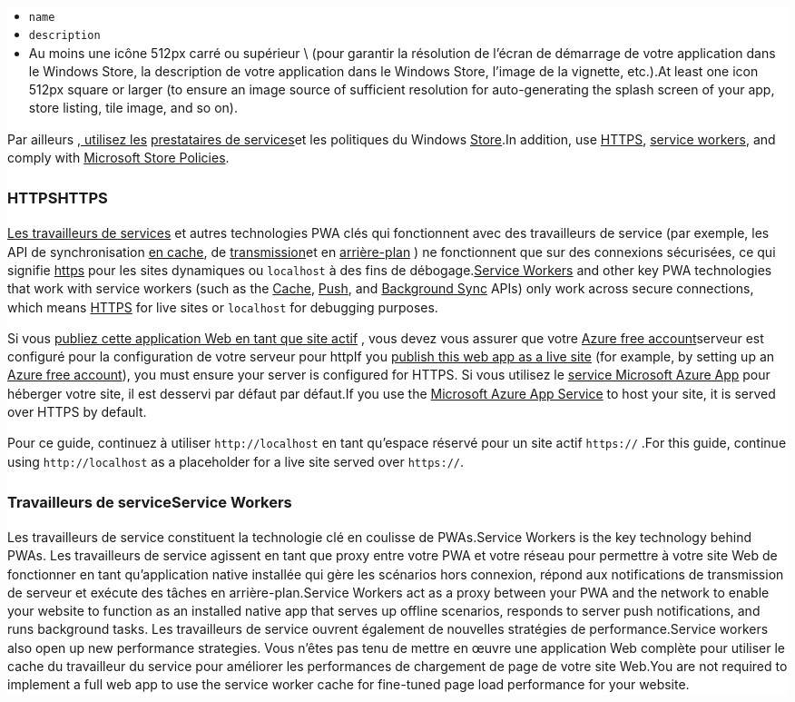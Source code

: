 *   `name`  
*   `description`  
*   <span data-ttu-id="9e6b9-160">Au moins une icône 512px carré ou supérieur \ (pour garantir la résolution de l’écran de démarrage de votre application dans le Windows Store, la description de votre application dans le Windows Store, l’image de la vignette, etc.).</span><span class="sxs-lookup"><span data-stu-id="9e6b9-160">At least one icon 512px square or larger \(to ensure an image source of sufficient resolution for auto-generating the splash screen of your app, store listing, tile image, and so on\).</span></span>  

<span data-ttu-id="9e6b9-161">Par ailleurs [, utilisez les](#https) [prestataires de services](#service-workers)et les politiques du Windows [Store][LegalWindowsAgrementsMicrosoftStorePolicies].</span><span class="sxs-lookup"><span data-stu-id="9e6b9-161">In addition, use [HTTPS](#https), [service workers](#service-workers), and comply with [Microsoft Store Policies][LegalWindowsAgrementsMicrosoftStorePolicies].</span></span>  

### <span data-ttu-id="9e6b9-162">HTTPS</span><span class="sxs-lookup"><span data-stu-id="9e6b9-162">HTTPS</span></span>  

<span data-ttu-id="9e6b9-163">[Les travailleurs de services][MDNServiceWorkerApi] et autres technologies PWA clés qui fonctionnent avec des travailleurs de service (par exemple, les API de synchronisation [en cache][MDNCache], de [transmission][MDNPushApi]et en [arrière-plan][MDNSyncManager] ) ne fonctionnent que sur des connexions sécurisées, ce qui signifie [https][WikiHttps] pour les sites dynamiques ou `localhost` à des fins de débogage.</span><span class="sxs-lookup"><span data-stu-id="9e6b9-163">[Service Workers][MDNServiceWorkerApi] and other key PWA technologies that work with service workers \(such as the [Cache][MDNCache], [Push][MDNPushApi], and [Background Sync][MDNSyncManager] APIs\) only work across secure connections, which means [HTTPS][WikiHttps] for live sites or `localhost` for debugging purposes.</span></span>  

<span data-ttu-id="9e6b9-164">Si vous [publiez cette application Web en tant que site actif][VisualStudioNodejsTutorialPublishAzureAppService] , vous devez vous assurer que votre [Azure free account][AzureCreateFreeAccount]serveur est configuré pour la configuration de votre serveur pour http</span><span class="sxs-lookup"><span data-stu-id="9e6b9-164">If you [publish this web app as a live site][VisualStudioNodejsTutorialPublishAzureAppService] \(for example, by setting up an [Azure free account][AzureCreateFreeAccount]\), you must ensure your server is configured for HTTPS.</span></span>  <span data-ttu-id="9e6b9-165">Si vous utilisez le [service Microsoft Azure App][AzureWebApps] pour héberger votre site, il est desservi par défaut par défaut.</span><span class="sxs-lookup"><span data-stu-id="9e6b9-165">If you use the [Microsoft Azure App Service][AzureWebApps] to host your site, it is served over HTTPS by default.</span></span>  

<span data-ttu-id="9e6b9-166">Pour ce guide, continuez à utiliser `http://localhost` en tant qu’espace réservé pour un site actif `https://` .</span><span class="sxs-lookup"><span data-stu-id="9e6b9-166">For this guide, continue using `http://localhost` as a placeholder for a live site served over `https://`.</span></span>  

### <span data-ttu-id="9e6b9-167">Travailleurs de service</span><span class="sxs-lookup"><span data-stu-id="9e6b9-167">Service Workers</span></span>  

<span data-ttu-id="9e6b9-168">Les travailleurs de service constituent la technologie clé en coulisse de PWAs.</span><span class="sxs-lookup"><span data-stu-id="9e6b9-168">Service Workers is the key technology behind PWAs.</span></span> <span data-ttu-id="9e6b9-169">Les travailleurs de service agissent en tant que proxy entre votre PWA et votre réseau pour permettre à votre site Web de fonctionner en tant qu’application native installée qui gère les scénarios hors connexion, répond aux notifications de transmission de serveur et exécute des tâches en arrière-plan.</span><span class="sxs-lookup"><span data-stu-id="9e6b9-169">Service Workers act as a proxy between your PWA and the network to enable your website to function as an installed native app that serves up offline scenarios, responds to server push notifications, and runs background tasks.</span></span>  <span data-ttu-id="9e6b9-170">Les travailleurs de service ouvrent également de nouvelles stratégies de performance.</span><span class="sxs-lookup"><span data-stu-id="9e6b9-170">Service workers also open up new performance strategies.</span></span>  <span data-ttu-id="9e6b9-171">Vous n’êtes pas tenu de mettre en œuvre une application Web complète pour utiliser le cache du travailleur du service pour améliorer les performances de chargement de page de votre site Web.</span><span class="sxs-lookup"><span data-stu-id="9e6b9-171">You are not required to implement a full web app to use the service worker cache for fine-tuned page load performance for your website.</span></span>  


[ImageDevtoolsPush]: ./media/devtools-push.png  
[ImageDevtoolsSwCache]: ./media/devtools-cache.png  
[ImageDevtoolsSwOverview]: ./media/devtools-sw-overview.png  
[ImageNotificationPermission]: ./media/notification-permission.png  
[ImageOfflineHtml]: ./media/offline-html.png  
[ImagePwa]: ./media/pwa.png  
[ImagePwaPush]: ./media/pwa-push.png  
[ImageVsNodejsExpressIcon]: ./media/vs-nodejs-express-icon.png  
[ImageVsNodejsExpressIndex]: ./media/vs-nodejs-express-index.png  
[ImageVsNodejsExpressManifest]: ./media/vs-nodejs-express-manifest.png  
[ImageVsNodejsExpressPublic]: ./media/vs-nodejs-express-public.png  
[ImageVsNodejsExpressTemplate]: ./media/vs-nodejs-express-template.png  
[ImageWindowsActionCenter]: ./media/windows-action-center.png  
[PwaEdgehtmlIndexRequirements]: ../progressive-web-apps-edgehtml/index.md#requirements "Configuration requise-applications Web progressives \ (EdgeHTML \) sur Windows"  
[PwaEdgehtmlMicrosoftStore]: ../progressive-web-apps-edgehtml/microsoft-store.md "Applications Web progressives \ (EdgeHTML \) sur le Microsoft Store"  
[PwaEdgehtmlWindowsFeatures]: ../progressive-web-apps-edgehtml/windows-features.md "Personnaliser votre PWA \ (EdgeHTML \) pour Windows"  
[LegalWindowsAgrementsMicrosoftStorePolicies]: /legal/windows/agreements/store-policies "Politiques du Microsoft Store | Documents Microsoft"  
[VisualStudioNodeJsTutorial]: /visualstudio/nodejs/tutorial-nodejs "Didacticiel: créer un nœud. js et une application rapide dans Visual Studio | Documents Microsoft"  
[VisualStudioNodejsTutorialPublishAzureAppService]: /visualstudio/nodejs/tutorial-nodejs#optional-publish-to-azure-app-service "Publier sur le service d’application Azure-créez un nœud. js et une application rapide dans Visual Studio | Documents Microsoft"  
[WindowsUwpGetStartedWhat]: /windows/uwp/get-started/whats-a-uwp "Qu’est-ce qu’une application de plateforme Windows universelle (UWP)?  | Documents Microsoft"  
[AzureCreateFreeAccount]: https://azure.microsoft.com/free "Créer un compte gratuit Azure | Microsoft Azure"  
[AzureWebApps]: https://azure.microsoft.com/services/app-service/web "Applications Web | Microsoft Azure"  
[WindowsBlogsPwaEdge]: https://blogs.windows.com/msedgedev/2018/02/06/welcoming-progressive-web-apps-edge-windows-10/#4UOdrDJj3124VIkc.97 "Accueillir des applications Web progressives sur Microsoft Edge et Windows 10 | Blogs Windows"  
[WindowsBlogsWebNotificationsEdge]: https://blogs.windows.com/msedgedev/2016/05/16/web-notifications-microsoft-edge#UAbvU2ymUlHO8EUV.97 "Notifications Web dans Microsoft Edge | Blogs Windows"  
[VisualStudioDownloads]: https://www.visualstudio.com/downloads "Téléchargements | Visual Studio"  
[VisualStudioFree]: https://visualstudio.microsoft.com/free-developer-offers "Services de & de logiciels de développeur gratuits | Visual Studio"  
[VisualStudioPreview]: https://www.visualstudio.com/vs/preview "Visual Studio preview"  
[BrowserStackTestEdgeBrowser]: https://www.browserstack.com/test-on-microsoft-edge-browser "Tests gratuits du navigateur Microsoft Edge sur Windows 10 | BrowserStack"  
[HackerNewsProgressiveWebApps]: https://hnpwa.com "Lecteurs de nouvelles pirates en application Web progressive"  
[MDNCache]: https://developer.mozilla.org/docs/Web/API/Cache "Cache | MDN"  
[MDNDedicatedWorkerGlobalScopePostMessage]: https://developer.mozilla.org/docs/Web/API/DedicatedWorkerGlobalScope/postMessage "DedicatedWorkerGlobalScope. postMessage \ (\) | MDN"  
[MDNNotificationsApi]: https://developer.mozilla.org/docs/Web/API/Notifications_API "API notifications | MDN"  
[MDNProgressiveWebApps]: https://developer.mozilla.org/Apps/Progressive "Applications Web progressives (PWAs) | MDN"  
[MDNPushApi]: https://developer.mozilla.org/docs/Web/API/Push_API "API de type pousser | MDN"  
[MDNPushManager]: https://developer.mozilla.org/docs/Web/API/PushManager "PushManager | MDN"  
[MDNServiceWorkerApi]: https://developer.mozilla.org/docs/Web/API/Service_Worker_API "API du travailleur de service | MDN"  
[MDNSyncManager]: https://developer.mozilla.org/docs/Web/API/SyncManager "SyncManager | MDN"  
[MDNUsingServiceWorkers]: https://developer.mozilla.org/docs/Web/API/Service_Worker_API/Using_Service_Workers "Utiliser des travailleurs de service | MDN"  
[MDNWebAppManifest]: https://developer.mozilla.org/docs/Web/Manifest "Manifeste de l’application Web | MDN"  
[MDNWorkerPrototypePostMessage]: https://developer.mozilla.org/docs/Web/API/Worker/postMessage "Worker. prototype. postMessage \ (\) | MDN"  
[MozillaServicesSendingVapidWebPushNotificationsPush]: https://blog.mozilla.org/services/2016/08/23/sending-vapid-identified-webpush-notifications-via-mozillas-push-service "Envoyer des notifications webtransmission identifiées par VAPID via le service pousser de Mozilla Services Mozilla"  
[NPMWebPush]: https://www.npmjs.com/package/web-push "Web-Poussée | NPM"  
[NPMWebPushEncrypt]: https://www.npmjs.com/package/web-push#encryptuserpublickey-userauth-payload-contentencoding "Encrypt (userPublicKey, userAuth, Payload, contentEncoding)-Web-Poussée | NPM"  
[NPMWebPushUsage]: https://www.npmjs.com/package/web-push#usage "Utilisation-Web-Poussée | NPM"  
[ProgressiveWebApps]: https://pwa.rocks "Applications Web progressives"  
[PugAttributes]: https://pugjs.org/language/attributes.html "Attributs | Pug"  
[PwaBuilder]: https://www.pwabuilder.com "Générateur PWA"  
[PwaBuilderAppImageGenerator]: https://www.pwabuilder.com/imageGenerator "Générateur d’image d’application"  
[PwaBuilderServiceWorker]: https://www.pwabuilder.com/serviceworker "Travailleur de service | Générateur PWA"  
[ServiceWorkerCookbook]: https://serviceworke.rs "Livre de ServiceWorker"  
[ServiceWorkerCookbookPushRichDemo]: https://serviceworke.rs/push-rich_demo.html "Démonstration complète | Livre de ServiceWorker"  
[W3cWebAppManifest]: https://www.w3.org/TR/appmanifest "Manifeste de l’application Web | W3C"  
[Webhint]: https://sonarwhal.com "webhint, le moteur d’indicateurs pour les meilleures pratiques sur le Web" 
[MDNWebWorkers]: https://developer.mozilla.org/docs/Web/API/Web_Workers_API/Using_web_workers "Utilisation des travailleurs Web" 
[WebDevProgressiveWebApps]: https://developers.google.com/web/progressive-web-apps "Applications Web progressives | Web. dev"  
[WikiHttps]: https://en.wikipedia.org/wiki/HTTPS "HTTPS | Wikipédia"  
[WikiProgressiveEnhancement]: https://en.wikipedia.org/wiki/Progressive_enhancement "Amélioration progressive | Wikipédia"  